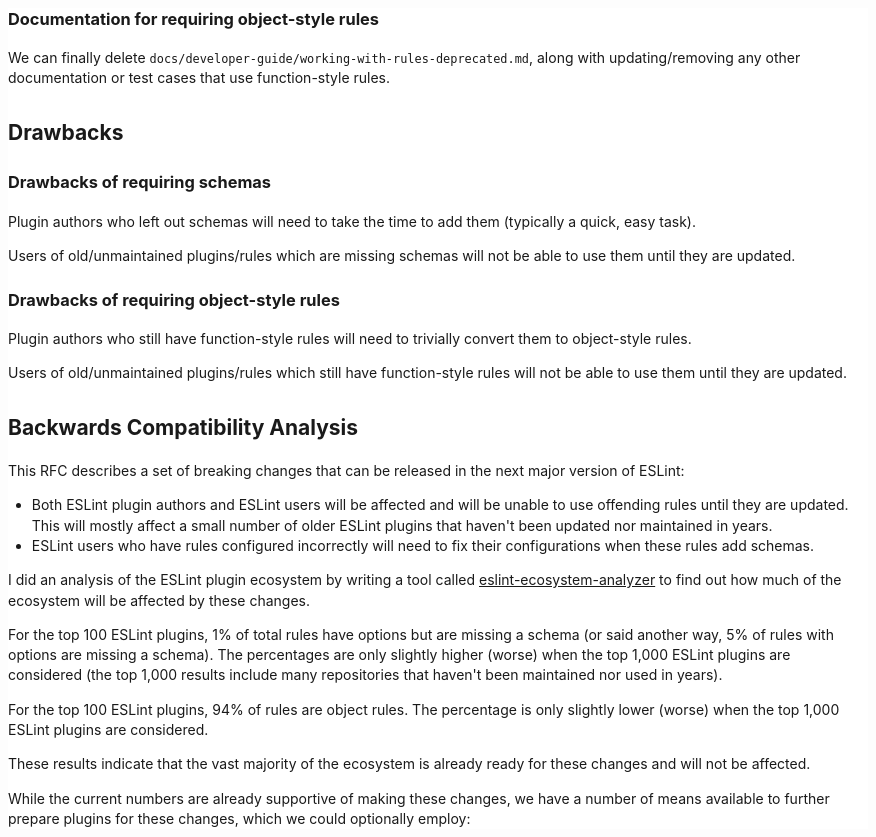 ### Documentation for requiring object-style rules

We can finally delete `docs/developer-guide/working-with-rules-deprecated.md`, along with updating/removing any other documentation or test cases that use function-style rules.

## Drawbacks



### Drawbacks of requiring schemas

Plugin authors who left out schemas will need to take the time to add them (typically a quick, easy task).

Users of old/unmaintained plugins/rules which are missing schemas will not be able to use them until they are updated.

### Drawbacks of requiring object-style rules

Plugin authors who still have function-style rules will need to trivially convert them to object-style rules.

Users of old/unmaintained plugins/rules which still have function-style rules will not be able to use them until they are updated.

## Backwards Compatibility Analysis



This RFC describes a set of breaking changes that can be released in the next major version of ESLint:

- Both ESLint plugin authors and ESLint users will be affected and will be unable to use offending rules until they are updated. This will mostly affect a small number of older ESLint plugins that haven't been updated nor maintained in years.
- ESLint users who have rules configured incorrectly will need to fix their configurations when these rules add schemas.

I did an analysis of the ESLint plugin ecosystem by writing a tool called [eslint-ecosystem-analyzer](https://github.com/bmish/eslint-ecosystem-analyzer) to find out how much of the ecosystem will be affected by these changes.

For the top 100 ESLint plugins, 1% of total rules have options but are missing a schema (or said another way, 5% of rules with options are missing a schema). The percentages are only slightly higher (worse) when the top 1,000 ESLint plugins are considered (the top 1,000 results include many repositories that haven't been maintained nor used in years).

For the top 100 ESLint plugins, 94% of rules are object rules. The percentage is only slightly lower (worse) when the top 1,000 ESLint plugins are considered.

These results indicate that the vast majority of the ecosystem is already ready for these changes and will not be affected.

While the current numbers are already supportive of making these changes, we have a number of means available to further prepare plugins for these changes, which we could optionally employ:
